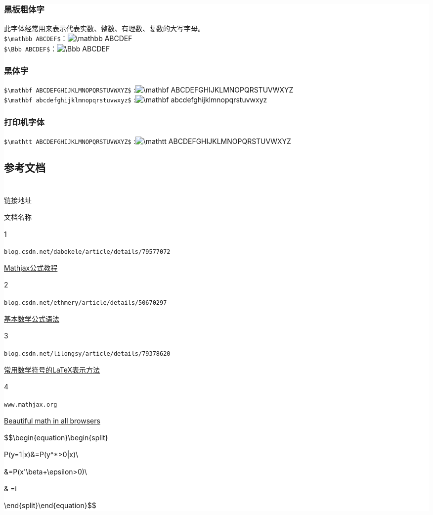 ### 黑板粗体字

此字体经常用来表示代表实数、整数、有理数、复数的大写字母。  
`$\mathbb ABCDEF$`：![\mathbb ABCDEF](https://math.jianshu.com/math?formula=%5Cmathbb%20ABCDEF)  
`$\Bbb ABCDEF$`：![\Bbb ABCDEF](https://math.jianshu.com/math?formula=%5CBbb%20ABCDEF)

### 黑体字

`$\mathbf ABCDEFGHIJKLMNOPQRSTUVWXYZ$` :![\mathbf ABCDEFGHIJKLMNOPQRSTUVWXYZ](https://math.jianshu.com/math?formula=%5Cmathbf%20ABCDEFGHIJKLMNOPQRSTUVWXYZ)  
`$\mathbf abcdefghijklmnopqrstuvwxyz$` :![\mathbf abcdefghijklmnopqrstuvwxyz](https://math.jianshu.com/math?formula=%5Cmathbf%20abcdefghijklmnopqrstuvwxyz)

### 打印机字体

`$\mathtt ABCDEFGHIJKLMNOPQRSTUVWXYZ$` :![\mathtt ABCDEFGHIJKLMNOPQRSTUVWXYZ](https://math.jianshu.com/math?formula=%5Cmathtt%20ABCDEFGHIJKLMNOPQRSTUVWXYZ)

## **参考文档**

# 

链接地址

文档名称

1

`blog.csdn.net/dabokele/article/details/79577072`

[Mathjax公式教程](https://blog.csdn.net/dabokele/article/details/79577072)

2

`blog.csdn.net/ethmery/article/details/50670297`

[基本数学公式语法](https://blog.csdn.net/ethmery/article/details/50670297)

3

`blog.csdn.net/lilongsy/article/details/79378620`

[常用数学符号的LaTeX表示方法](https://blog.csdn.net/lilongsy/article/details/79378620)

4

`www.mathjax.org`

[Beautiful math in all browsers](https://www.mathjax.org/)


$$\begin{equation}\begin{split}

P(y=1|x)&=P(y^*>0|x)\\  

&=P(x'\beta+\epsilon>0)\\

& =i

\end{split}\end{equation}$$